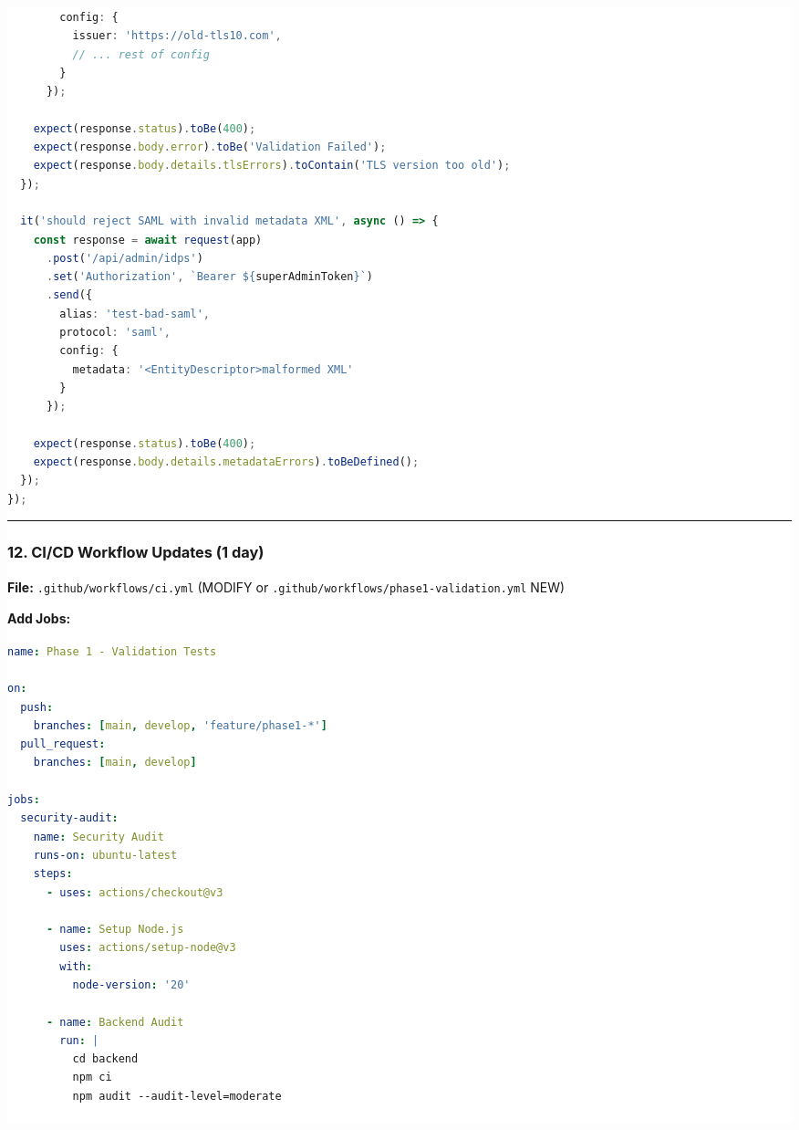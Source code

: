 ```typescript
        config: {
          issuer: 'https://old-tls10.com',
          // ... rest of config
        }
      });
    
    expect(response.status).toBe(400);
    expect(response.body.error).toBe('Validation Failed');
    expect(response.body.details.tlsErrors).toContain('TLS version too old');
  });
  
  it('should reject SAML with invalid metadata XML', async () => {
    const response = await request(app)
      .post('/api/admin/idps')
      .set('Authorization', `Bearer ${superAdminToken}`)
      .send({
        alias: 'test-bad-saml',
        protocol: 'saml',
        config: {
          metadata: '<EntityDescriptor>malformed XML'
        }
      });
    
    expect(response.status).toBe(400);
    expect(response.body.details.metadataErrors).toBeDefined();
  });
});
```

---

### 12. CI/CD Workflow Updates (1 day)

**File:** `.github/workflows/ci.yml` (MODIFY or `.github/workflows/phase1-validation.yml` NEW)

**Add Jobs:**

```yaml
name: Phase 1 - Validation Tests

on:
  push:
    branches: [main, develop, 'feature/phase1-*']
  pull_request:
    branches: [main, develop]

jobs:
  security-audit:
    name: Security Audit
    runs-on: ubuntu-latest
    steps:
      - uses: actions/checkout@v3
      
      - name: Setup Node.js
        uses: actions/setup-node@v3
        with:
          node-version: '20'
      
      - name: Backend Audit
        run: |
          cd backend
          npm ci
          npm audit --audit-level=moderate
      
```